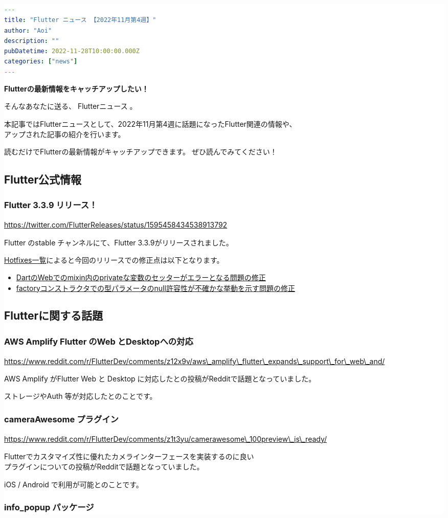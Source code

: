 ```yaml
---
title: "Flutter ニュース 【2022年11月第4週】"
author: "Aoi"
description: ""
pubDatetime: 2022-11-28T10:00:00.000Z
categories: ["news"]
---
```


**Flutterの最新情報をキャッチアップしたい！**

そんなあなたに送る、 Flutterニュース 。

本記事ではFlutterニュースとして、2022年11月第4週に話題になったFlutter関連の情報や、  
アップされた記事の紹介を行います。

読むだけでFlutterの最新情報がキャッチアップできます。 ぜひ読んでみてください！

## Flutter公式情報

### Flutter 3.3.9 リリース！

https://twitter.com/FlutterReleases/status/1595458434538913792

Flutter のstable チャンネルにて、Flutter 3.3.9がリリースされました。

[Hotfixes一覧](https://github.com/flutter/flutter/wiki/Hotfixes-to-the-Stable-Channel#339-nov-23-2022)によると今回のリリースでの修正点は以下となります。

*   [DartのWebでのmixin内のprivateな変数のセッターがエラーとなる問題の修正](https://github.com/dart-lang/sdk/issues/50119)
*   [factoryコンストラクタでの型パラメータのnull許容性が不確かな挙動を示す問題の修正](https://github.com/dart-lang/sdk/issues/50392)

## Flutterに関する話題

### AWS Amplify Flutter のWeb とDesktopへの対応

https://www.reddit.com/r/FlutterDev/comments/z12x9v/aws\_amplify\_flutter\_expands\_support\_for\_web\_and/

AWS Amplify がFlutter Web と Desktop に対応したとの投稿がRedditで話題となっていました。

ストレージやAuth 等が対応したとのことです。

### cameraAwesome プラグイン

https://www.reddit.com/r/FlutterDev/comments/z1t3yu/camerawesome\_100preview\_is\_ready/

Flutterでカスタマイズ性に優れたカメラインターフェースを実装するのに良い  
プラグインについての投稿がRedditで話題となっていました。

iOS / Android で利用が可能とのことです。

### info\_popup パッケージ
